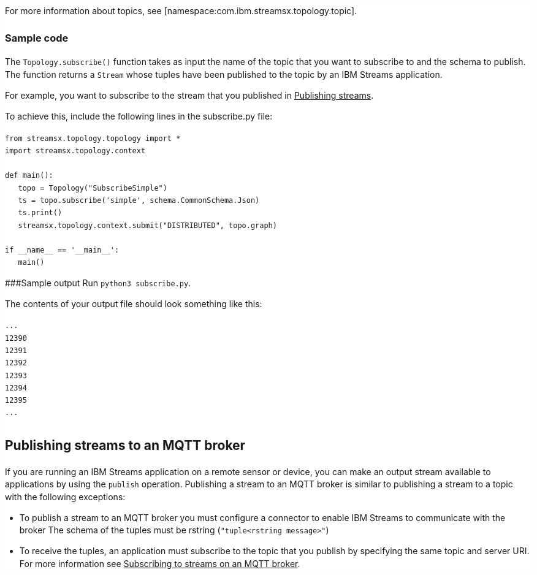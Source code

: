 
For more information about topics, see [namespace:com.ibm.streamsx.topology.topic].

### Sample code
The `Topology.subscribe()` function takes as input the name of the topic that you want to subscribe to and the schema to publish. The function returns a `Stream` whose tuples have been published to the topic by an IBM Streams application.

For example, you want to subscribe to the stream that you published in [Publishing streams](#publishing-streams).

To achieve this, include the following lines in the subscribe.py file:

~~~~~
from streamsx.topology.topology import *
import streamsx.topology.context

def main():
   topo = Topology("SubscribeSimple")
   ts = topo.subscribe('simple', schema.CommonSchema.Json)
   ts.print()
   streamsx.topology.context.submit("DISTRIBUTED", topo.graph)

if __name__ == '__main__':
   main()
~~~~~


###Sample output
Run `python3 subscribe.py`.

The contents of your output file should look something like this:
~~~~~
...
12390
12391
12392
12393
12394
12395
...
~~~~~

## Publishing streams to an MQTT broker
If you are running an IBM Streams application on a remote sensor or device, you can make an output stream available to applications by using the `publish` operation. Publishing a stream to an MQTT broker is similar to publishing a stream to a topic with the following exceptions:

* To publish a stream to an MQTT broker you must configure a connector to enable IBM Streams to communicate with the broker
The schema of the tuples must be rstring (`"tuple<rstring message>"`)

* To receive the tuples, an application must subscribe to the topic that you publish by specifying the same topic and server URI. For more information see [Subscribing to streams on an MQTT broker](#subscribing-to-streams-on-an-mqtt-broker).
